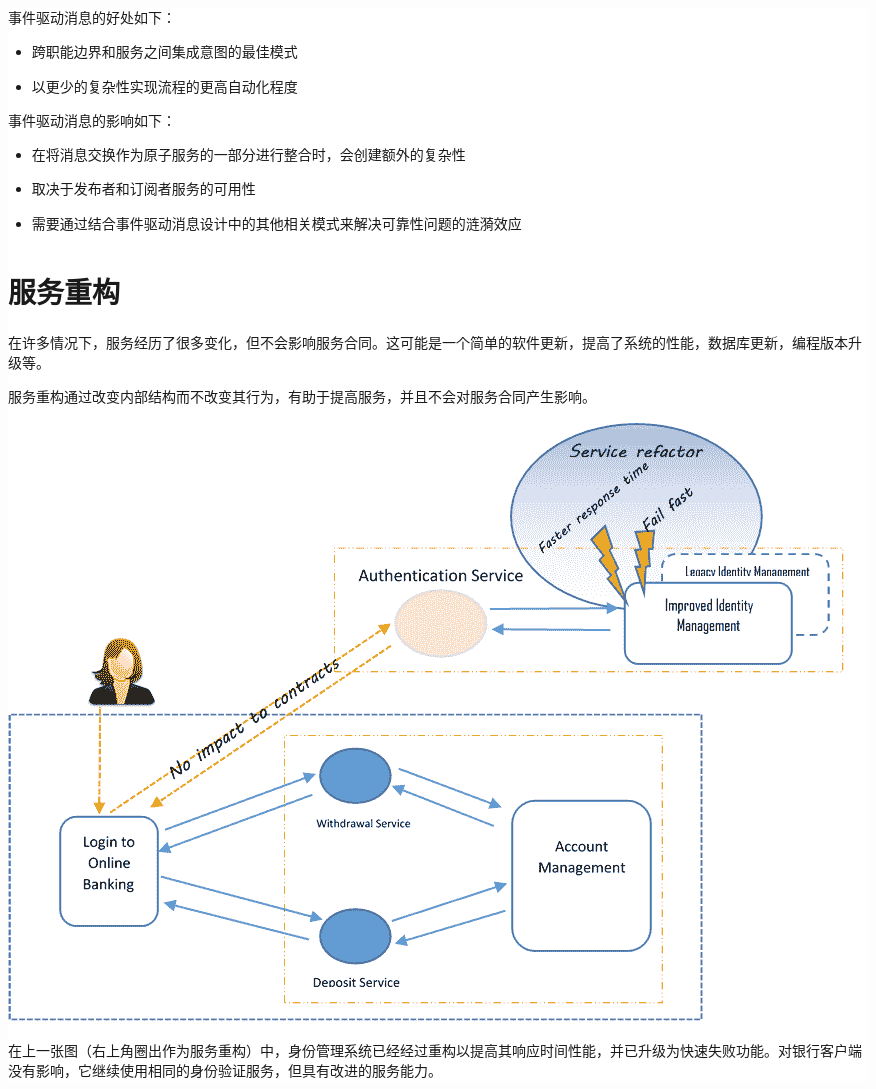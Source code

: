 事件驱动消息的好处如下：

+   跨职能边界和服务之间集成意图的最佳模式

+   以更少的复杂性实现流程的更高自动化程度

事件驱动消息的影响如下：

+   在将消息交换作为原子服务的一部分进行整合时，会创建额外的复杂性

+   取决于发布者和订阅者服务的可用性

+   需要通过结合事件驱动消息设计中的其他相关模式来解决可靠性问题的涟漪效应

# 服务重构

在许多情况下，服务经历了很多变化，但不会影响服务合同。这可能是一个简单的软件更新，提高了系统的性能，数据库更新，编程版本升级等。

服务重构通过改变内部结构而不改变其行为，有助于提高服务，并且不会对服务合同产生影响。

![图片](img/52deff5b-ce40-42a1-8002-164eefb4964c.png)

在上一张图（右上角圈出作为服务重构）中，身份管理系统已经经过重构以提高其响应时间性能，并已升级为快速失败功能。对银行客户端没有影响，它继续使用相同的身份验证服务，但具有改进的服务能力。
